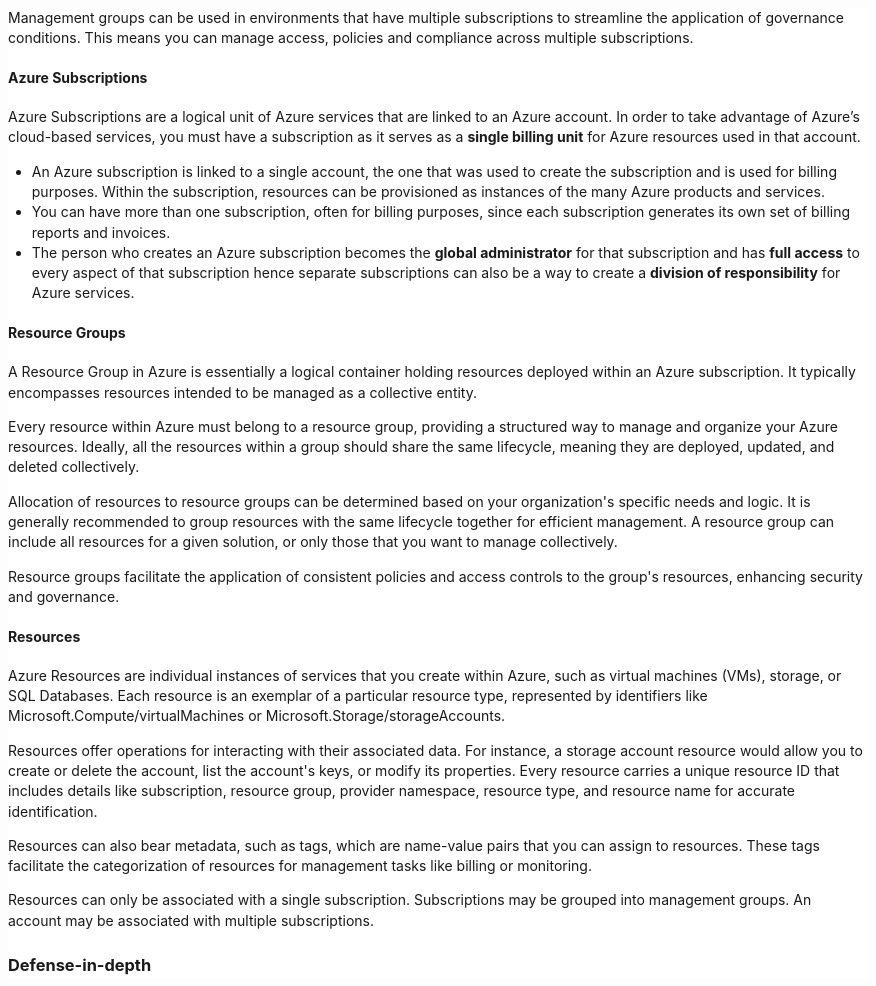 Management groups can be used in environments that have multiple subscriptions to streamline the application of governance conditions. This means you can manage access, policies and compliance across multiple subscriptions.
#### Azure Subscriptions

Azure Subscriptions are a logical unit of Azure services that are linked to an Azure account. In order to take advantage of Azure’s cloud-based services, you must have a subscription as it serves as a **single billing unit** for Azure resources used in that account.

- An Azure subscription is linked to a single account, the one that was used to create the subscription and is used for billing purposes. Within the subscription, resources can be provisioned as instances of the many Azure products and services.
- You can have more than one subscription, often for billing purposes, since each subscription generates its own set of billing reports and invoices.
- The person who creates an Azure subscription becomes the **global administrator** for that subscription and has **full access** to every aspect of that subscription hence separate subscriptions can also be a way to create a **division of responsibility** for Azure services.

#### Resource Groups

A Resource Group in Azure is essentially a logical container holding resources deployed within an Azure subscription. It typically encompasses resources intended to be managed as a collective entity.

Every resource within Azure must belong to a resource group, providing a structured way to manage and organize your Azure resources. Ideally, all the resources within a group should share the same lifecycle, meaning they are deployed, updated, and deleted collectively.

Allocation of resources to resource groups can be determined based on your organization's specific needs and logic. It is generally recommended to group resources with the same lifecycle together for efficient management. A resource group can include all resources for a given solution, or only those that you want to manage collectively.

Resource groups facilitate the application of consistent policies and access controls to the group's resources, enhancing security and governance.

#### Resources

Azure Resources are individual instances of services that you create within Azure, such as virtual machines (VMs), storage, or SQL Databases. Each resource is an exemplar of a particular resource type, represented by identifiers like Microsoft.Compute/virtualMachines or Microsoft.Storage/storageAccounts.

Resources offer operations for interacting with their associated data. For instance, a storage account resource would allow you to create or delete the account, list the account's keys, or modify its properties. Every resource carries a unique resource ID that includes details like subscription, resource group, provider namespace, resource type, and resource name for accurate identification.

Resources can also bear metadata, such as tags, which are name-value pairs that you can assign to resources. These tags facilitate the categorization of resources for management tasks like billing or monitoring.

Resources can only be associated with a single subscription. Subscriptions may be grouped into management groups. An account may be associated with multiple subscriptions.

### Defense-in-depth
